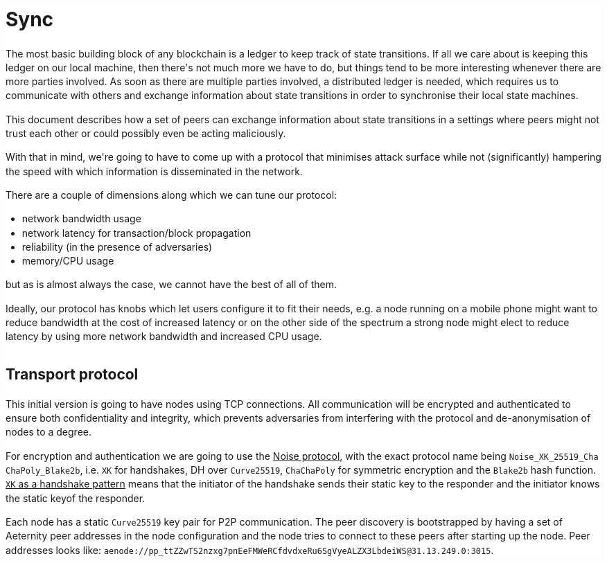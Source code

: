 # Sync

The most basic building block of any blockchain is a ledger to keep track of
state transitions. If all we care about is keeping this ledger on our local
machine, then there's not much more we have to do, but things tend to be more
interesting whenever there are more parties involved. As soon as there are
multiple parties involved, a distributed ledger is needed, which requires us to
communicate with others and exchange information about state transitions in
order to synchronise their local state machines.

This document describes how a set of peers can exchange information about state
transitions in a settings where peers might not trust each other or could
possibly even be acting maliciously.

With that in mind, we're going to have to come up with a protocol that minimises
attack surface while not (significantly) hampering the speed with which
information is disseminated in the network.

There are a couple of dimensions along which we can tune our protocol:

- network bandwidth usage
- network latency for transaction/block propagation
- reliability (in the presence of adversaries)
- memory/CPU usage

but as is almost always the case, we cannot have the best of all of them.

Ideally, our protocol has knobs which let users configure it to fit their needs,
e.g. a node running on a mobile phone might want to reduce bandwidth at the cost
of increased latency or on the other side of the spectrum a strong node might
elect to reduce latency by using more network bandwidth and increased CPU usage.


## Transport protocol

This initial version is going to have nodes using TCP connections. All
communication will be encrypted and authenticated to ensure both confidentiality
and integrity, which prevents adversaries from interfering with the protocol
and de-anonymisation of nodes to a degree.

For encryption and authentication we are going to use the [Noise
protocol](https://noiseprotocol.org/), with the exact protocol name being
`Noise_XK_25519_ChaChaPoly_Blake2b`, i.e. `XK` for handshakes, DH over
`Curve25519`, `ChaChaPoly` for symmetric encryption and the `Blake2b` hash
function. [`XK` as a handshake pattern](https://noiseexplorer.com/patterns/XK/)
means that the initiator of the handshake sends their static key to
the responder and the initiator knows the static keyof the responder.

Each node has a static `Curve25519` key pair for P2P communication. The peer
discovery is bootstrapped by having a set of Aeternity peer addresses in the
node configuration and the node tries to connect to these peers after starting
up the node. Peer addresses looks like:
`aenode://pp_ttZZwTS2nzxg7pnEeFMWeRCfdvdxeRu6SgVyeALZX3LbdeiWS@31.13.249.0:3015`.
